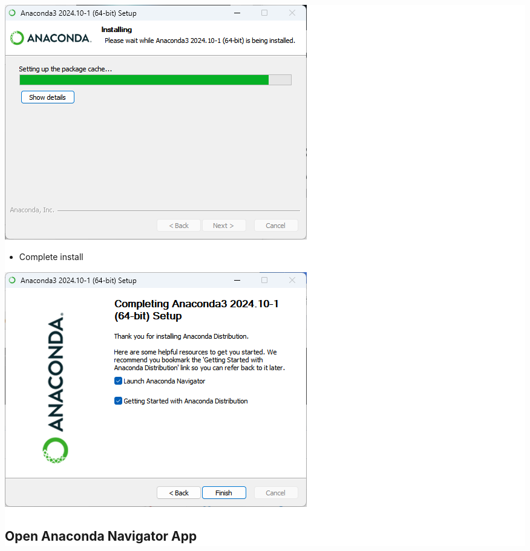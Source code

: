 ![](../assets/images/conda9.png)
* Complete install

![](../assets/images/conda13.png)
## Open Anaconda Navigator App
